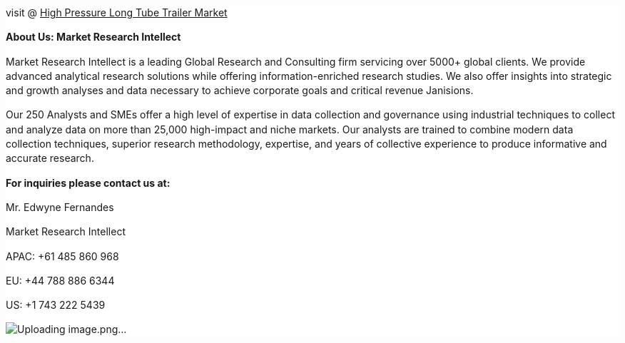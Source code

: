 visit&nbsp;@</strong>&nbsp;</span><span class="font-[700]"><a href="https://www.marketresearchintellect.com/product/global-high-pressure-long-tube-trailer-market/?utm_source=Linkedin&utm_medium=858" target="_blank" data-tracking-control-name="article-ssr-frontend-pulse_little-text-block" data-tracking-will-navigate="" data-test-link="">High Pressure Long Tube Trailer Market</a></span></p><p><strong><span class="font-[700]">About Us: Market Research Intellect</span></strong></p><p><span class="">Market Research Intellect is a leading Global Research and Consulting firm servicing over 5000+ global clients. We provide advanced analytical research solutions while offering information-enriched research studies.&nbsp;</span>We also offer insights into strategic and growth analyses and data necessary to achieve corporate goals and critical revenue Janisions.</p><p><span class="">Our 250 Analysts and SMEs offer a high level of expertise in data collection and governance using industrial techniques to collect and analyze data on more than 25,000 high-impact and niche markets. Our analysts are trained to combine modern data collection techniques, superior research methodology, expertise, and years of collective experience to produce informative and accurate research.</span></p><p><strong>For inquiries please contact us at:</strong></p><p>Mr. Edwyne Fernandes</p><p>Market Research Intellect</p><p>APAC: +61 485 860 968</p><p>EU: +44 788 886 6344</p><p>US: +1 743 222 5439</p>
![Uploading image.png…]()
